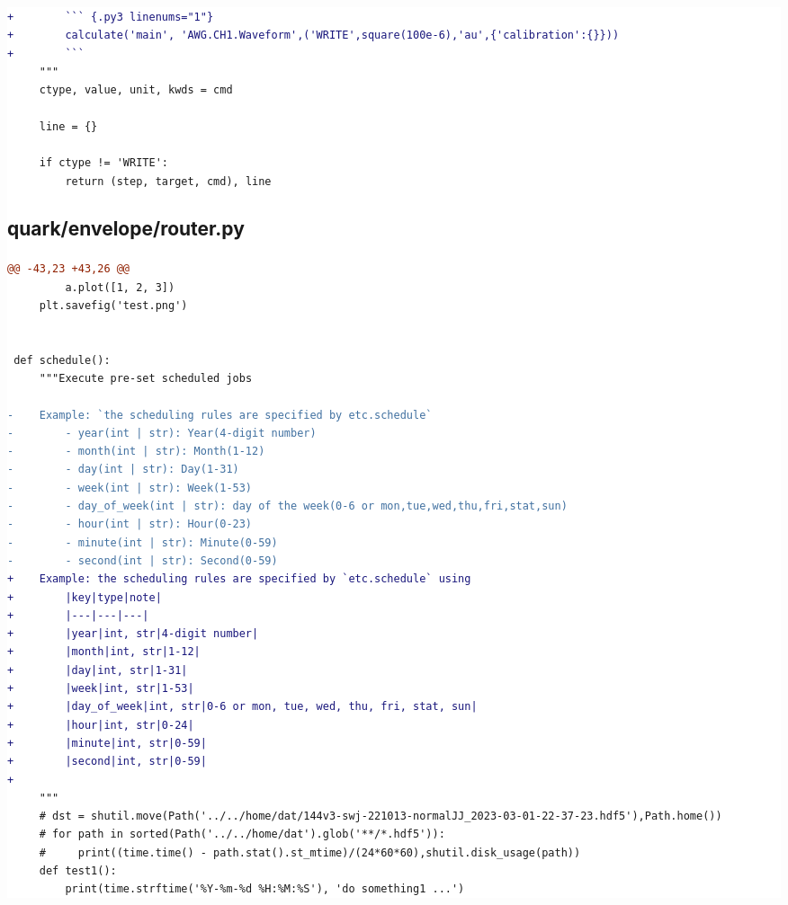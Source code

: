 ```diff
+        ``` {.py3 linenums="1"}
+        calculate('main', 'AWG.CH1.Waveform',('WRITE',square(100e-6),'au',{'calibration':{}}))
+        ```
     """
     ctype, value, unit, kwds = cmd
 
     line = {}
 
     if ctype != 'WRITE':
         return (step, target, cmd), line
```

## quark/envelope/router.py

```diff
@@ -43,23 +43,26 @@
         a.plot([1, 2, 3])
     plt.savefig('test.png')
 
 
 def schedule():
     """Execute pre-set scheduled jobs
 
-    Example: `the scheduling rules are specified by etc.schedule`
-        - year(int | str): Year(4-digit number)
-        - month(int | str): Month(1-12)
-        - day(int | str): Day(1-31)
-        - week(int | str): Week(1-53)
-        - day_of_week(int | str): day of the week(0-6 or mon,tue,wed,thu,fri,stat,sun)
-        - hour(int | str): Hour(0-23)
-        - minute(int | str): Minute(0-59)
-        - second(int | str): Second(0-59)
+    Example: the scheduling rules are specified by `etc.schedule` using
+        |key|type|note|
+        |---|---|---|
+        |year|int, str|4-digit number|
+        |month|int, str|1-12|
+        |day|int, str|1-31|
+        |week|int, str|1-53|
+        |day_of_week|int, str|0-6 or mon, tue, wed, thu, fri, stat, sun|
+        |hour|int, str|0-24|
+        |minute|int, str|0-59|
+        |second|int, str|0-59|
+
     """
     # dst = shutil.move(Path('../../home/dat/144v3-swj-221013-normalJJ_2023-03-01-22-37-23.hdf5'),Path.home())
     # for path in sorted(Path('../../home/dat').glob('**/*.hdf5')):
     #     print((time.time() - path.stat().st_mtime)/(24*60*60),shutil.disk_usage(path))
     def test1():
         print(time.strftime('%Y-%m-%d %H:%M:%S'), 'do something1 ...')
```
